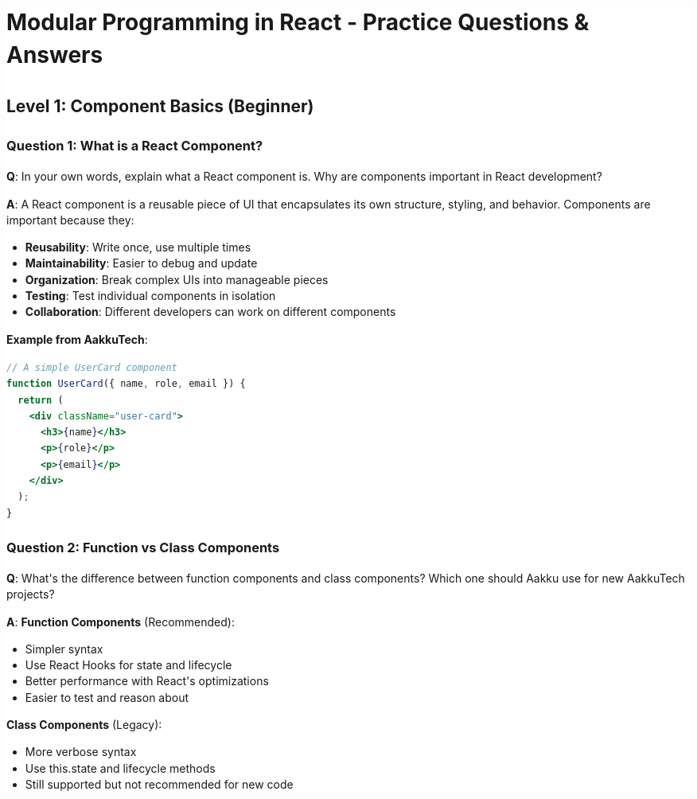 

# Modular Programming in React - Practice Questions & Answers

## Level 1: Component Basics (Beginner)

### Question 1: What is a React Component?

**Q**: In your own words, explain what a React component is. Why are components important in React development?

**A**: A React component is a reusable piece of UI that encapsulates its own structure, styling, and behavior. Components are important because they:

- **Reusability**: Write once, use multiple times
- **Maintainability**: Easier to debug and update
- **Organization**: Break complex UIs into manageable pieces
- **Testing**: Test individual components in isolation
- **Collaboration**: Different developers can work on different components

**Example from AakkuTech**:

```jsx
// A simple UserCard component
function UserCard({ name, role, email }) {
  return (
    <div className="user-card">
      <h3>{name}</h3>
      <p>{role}</p>
      <p>{email}</p>
    </div>
  );
}
```

### Question 2: Function vs Class Components

**Q**: What's the difference between function components and class components? Which one should Aakku use for new AakkuTech projects?

**A**:
**Function Components** (Recommended):

- Simpler syntax
- Use React Hooks for state and lifecycle
- Better performance with React's optimizations
- Easier to test and reason about

**Class Components** (Legacy):

- More verbose syntax
- Use this.state and lifecycle methods
- Still supported but not recommended for new code
